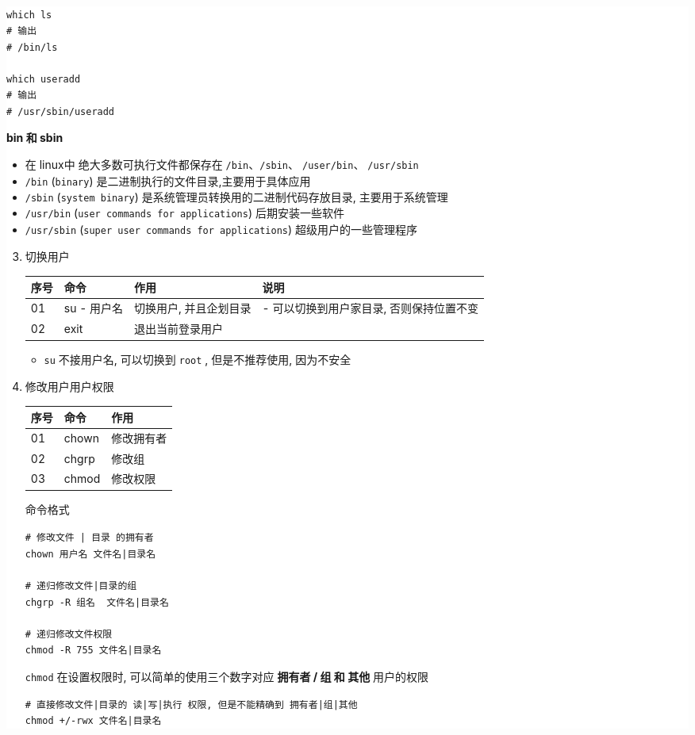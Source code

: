    ```
   which ls
   # 输出
   # /bin/ls
   
   which useradd
   # 输出
   # /usr/sbin/useradd
   
   ```

   **bin 和 sbin**

   - 在 linux中 绝大多数可执行文件都保存在 `/bin`、`/sbin`、 `/user/bin`、 `/usr/sbin`
   - `/bin` (`binary`) 是二进制执行的文件目录,主要用于具体应用
   - `/sbin` (`system binary`) 是系统管理员转换用的二进制代码存放目录, 主要用于系统管理
   - `/usr/bin` (`user commands for applications`) 后期安装一些软件
   - `/usr/sbin` (`super user commands for applications`) 超级用户的一些管理程序

3. 切换用户

   | 序号 | 命令        | 作用                   | 说明                                     |
   | ---- | ----------- | ---------------------- | ---------------------------------------- |
   | 01   | su - 用户名 | 切换用户, 并且企划目录 | - 可以切换到用户家目录, 否则保持位置不变 |
   | 02   | exit        | 退出当前登录用户       |                                          |

   - `su`  不接用户名, 可以切换到 `root` , 但是不推荐使用, 因为不安全

4. 修改用户用户权限

   | 序号 | 命令  | 作用       |
   | ---- | ----- | ---------- |
   | 01   | chown | 修改拥有者 |
   | 02   | chgrp | 修改组     |
   | 03   | chmod | 修改权限   |

   命令格式

   ```
   # 修改文件 | 目录 的拥有者
   chown 用户名 文件名|目录名
   
   # 递归修改文件|目录的组
   chgrp -R 组名	文件名|目录名
   
   # 递归修改文件权限
   chmod -R 755 文件名|目录名
   ```

   `chmod` 在设置权限时, 可以简单的使用三个数字对应 **拥有者 / 组 和 其他** 用户的权限

   ```
   # 直接修改文件|目录的 读|写|执行 权限, 但是不能精确到 拥有者|组|其他
   chmod +/-rwx 文件名|目录名
   ```
